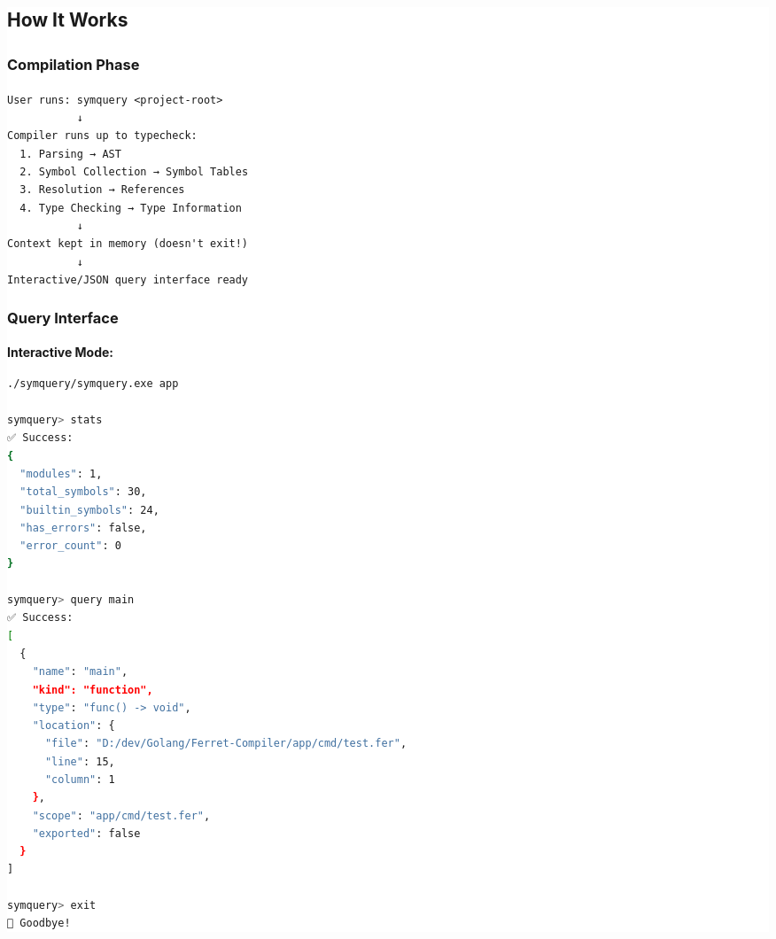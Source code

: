## How It Works

### Compilation Phase
```
User runs: symquery <project-root>
           ↓
Compiler runs up to typecheck:
  1. Parsing → AST
  2. Symbol Collection → Symbol Tables
  3. Resolution → References
  4. Type Checking → Type Information
           ↓
Context kept in memory (doesn't exit!)
           ↓
Interactive/JSON query interface ready
```

### Query Interface

**Interactive Mode:**
```bash
./symquery/symquery.exe app

symquery> stats
✅ Success:
{
  "modules": 1,
  "total_symbols": 30,
  "builtin_symbols": 24,
  "has_errors": false,
  "error_count": 0
}

symquery> query main
✅ Success:
[
  {
    "name": "main",
    "kind": "function",
    "type": "func() -> void",
    "location": {
      "file": "D:/dev/Golang/Ferret-Compiler/app/cmd/test.fer",
      "line": 15,
      "column": 1
    },
    "scope": "app/cmd/test.fer",
    "exported": false
  }
]

symquery> exit
👋 Goodbye!
```
